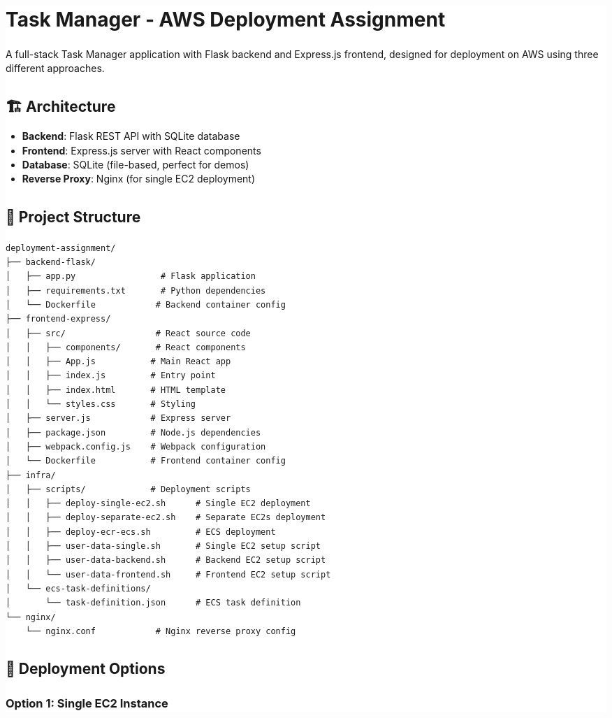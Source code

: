 # Task Manager - AWS Deployment Assignment

A full-stack Task Manager application with Flask backend and Express.js frontend, designed for deployment on AWS using three different approaches.

## 🏗️ Architecture

- **Backend**: Flask REST API with SQLite database
- **Frontend**: Express.js server with React components
- **Database**: SQLite (file-based, perfect for demos)
- **Reverse Proxy**: Nginx (for single EC2 deployment)

## 📁 Project Structure

```
deployment-assignment/
├── backend-flask/
│   ├── app.py                 # Flask application
│   ├── requirements.txt       # Python dependencies
│   └── Dockerfile            # Backend container config
├── frontend-express/
│   ├── src/                  # React source code
│   │   ├── components/       # React components
│   │   ├── App.js           # Main React app
│   │   ├── index.js         # Entry point
│   │   ├── index.html       # HTML template
│   │   └── styles.css       # Styling
│   ├── server.js            # Express server
│   ├── package.json         # Node.js dependencies
│   ├── webpack.config.js    # Webpack configuration
│   └── Dockerfile           # Frontend container config
├── infra/
│   ├── scripts/             # Deployment scripts
│   │   ├── deploy-single-ec2.sh      # Single EC2 deployment
│   │   ├── deploy-separate-ec2.sh    # Separate EC2s deployment
│   │   ├── deploy-ecr-ecs.sh         # ECS deployment
│   │   ├── user-data-single.sh       # Single EC2 setup script
│   │   ├── user-data-backend.sh      # Backend EC2 setup script
│   │   └── user-data-frontend.sh     # Frontend EC2 setup script
│   └── ecs-task-definitions/
│       └── task-definition.json      # ECS task definition
└── nginx/
    └── nginx.conf            # Nginx reverse proxy config
```

## 🚀 Deployment Options

### Option 1: Single EC2 Instance
